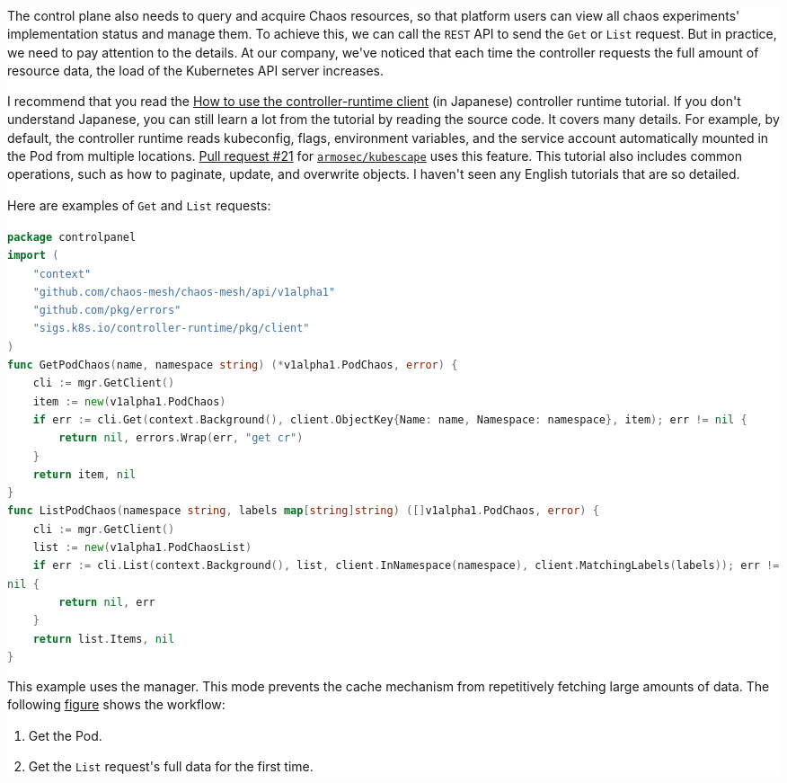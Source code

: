 
The control plane also needs to query and acquire Chaos resources, so that platform users can view all chaos experiments' implementation status and manage them. To achieve this, we can call the `REST` API to send the `Get` or `List` request. But in practice, we need to pay attention to the details. At our company, we've noticed that each time the controller requests the full amount of resource data, the load of the Kubernetes API server increases.

I recommend that you read the [How to use the controller-runtime client](https://zoetrope.github.io/kubebuilder-training/controller-runtime/client.html) (in Japanese) controller runtime tutorial. If you don't understand Japanese, you can still learn a lot from the tutorial by reading the source code. It covers many details. For example, by default, the controller runtime reads kubeconfig, flags, environment variables, and the service account automatically mounted in the Pod from multiple locations. [Pull request #21](https://github.com/armosec/kubescape/pull/21) for [`armosec/kubescape`](https://github.com/armosec/kubescape) uses this feature. This tutorial also includes common operations, such as how to paginate, update, and overwrite objects. I haven't seen any English tutorials that are so detailed.

Here are examples of `Get` and `List` requests:

```go
package controlpanel
import (
    "context"
    "github.com/chaos-mesh/chaos-mesh/api/v1alpha1"
    "github.com/pkg/errors"
    "sigs.k8s.io/controller-runtime/pkg/client"
)
func GetPodChaos(name, namespace string) (*v1alpha1.PodChaos, error) {
    cli := mgr.GetClient()
    item := new(v1alpha1.PodChaos)
    if err := cli.Get(context.Background(), client.ObjectKey{Name: name, Namespace: namespace}, item); err != nil {
        return nil, errors.Wrap(err, "get cr")
    }
    return item, nil
}
func ListPodChaos(namespace string, labels map[string]string) ([]v1alpha1.PodChaos, error) {
    cli := mgr.GetClient()
    list := new(v1alpha1.PodChaosList)
    if err := cli.List(context.Background(), list, client.InNamespace(namespace), client.MatchingLabels(labels)); err != nil {
        return nil, err
    }
    return list.Items, nil
}
```

This example uses the manager. This mode prevents the cache mechanism from repetitively fetching large amounts of data. The following [figure](https://zoetrope.github.io/kubebuilder-training/controller-runtime/client.html) shows the workflow:

1. Get the Pod.

2. Get the `List` request's full data for the first time.
